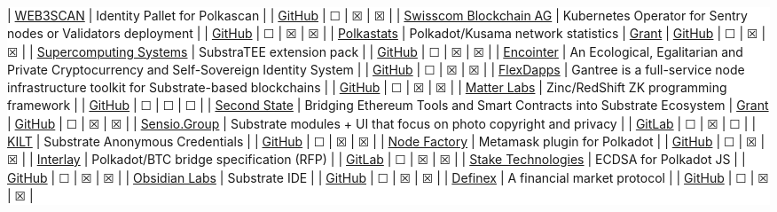 | [WEB3SCAN](https://www.web3scan.com/)                                                                       | Identity Pallet for Polkascan                                                            |                                | [GitHub](https://github.com/polkascan)                                                           |     ☐      |       ☒        |     ☒     |
| [Swisscom Blockchain AG](https://www.blockchain.swisscom.com/)                                              | Kubernetes Operator for Sentry nodes or Validators deployment                            |                                | [GitHub](https://github.com/swisscom-blockchain)                                                 |     ☐      |       ☒        |     ☒     |
| [Polkastats](https://polkastats.io/)                                                                        | Polkadot/Kusama network statistics                                                       | [Grant](polkastats.md)         | [GitHub](https://github.com/Colm3na/polkastats-v3)                                               |     ☐      |       ☒        |     ☒     |
| [Supercomputing Systems](https://www.scs.ch/)                                                               | SubstraTEE extension pack                                                                |                                | [GitHub](https://github.com/scs/substraTEE)                                                      |     ☐      |       ☒        |     ☒     |
| [Encointer](https://encointer.org/)                                                                         | An Ecological, Egalitarian and Private Cryptocurrency and Self-Sovereign Identity System |                                | [GitHub](https://github.com/encointer)                                                           |     ☐      |       ☒        |     ☒     |
| [FlexDapps](https://flexdapps.com/)                                                                         | Gantree is a full-service node infrastructure toolkit for Substrate-based blockchains    |                                | [GitHub](https://github.com/flex-dapps)                                                          |     ☐      |       ☒        |     ☒     |
| [Matter Labs](https://matter-labs.io)                                                                       | Zinc/RedShift ZK programming framework                                                   |                                | [GitHub](https://github.com/matter-labs)                                                         |     ☐      |       ☐        |     ☐     |
| [Second State](https://www.secondstate.io/)                                                                 | Bridging Ethereum Tools and Smart Contracts into Substrate Ecosystem                     | [Grant](wasmedge_substrate.md) | [GitHub](https://github.com/second-state)                                                        |     ☐      |       ☒        |     ☒     |
| [Sensio.Group](https://ipfs.io/ipfs/bafybeihoqt3gvmd5wbqkxt52lojuvbvgoydan3aadxhvf37qdyvpgl762e/index.html) | Substrate modules + UI that focus on photo copyright and privacy                         |                                | [GitLab](https://gitlab.com/sensio_group)                                                        |     ☐      |       ☒        |     ☐     |
| [KILT](https://kilt.io/)                                                                                    | Substrate Anonymous Credentials                                                          |                                | [GitHub](https://github.com/KILTprotocol)                                                        |     ☐      |       ☒        |     ☒     |
| [Node Factory](https://www.nodefactory.io/)                                                                 | Metamask plugin for Polkadot                                                             |                                | [GitHub](https://github.com/nodefactoryIo)                                                       |     ☐      |       ☒        |     ☒     |
| [Interlay](https://www.interlay.io/)                                                                        | Polkadot/BTC bridge specification (RFP)                                                  |                                | [GitLab](https://gitlab.com/interlay/polkabtc-spec)                                              |     ☐      |       ☒        |     ☒     |
| [Stake Technologies](https://stake.co.jp/)                                                                  | ECDSA for Polkadot JS                                                                    |                                | [GitHub](https://github.com/staketechnologies/apps)                                              |     ☐      |       ☒        |     ☒     |
| [Obsidian Labs](https://www.obsidians.io/)                                                                  | Substrate IDE                                                                            |                                | [GitHub](https://github.com/ObsidianLabs)                                                        |     ☐      |       ☒        |     ☒     |
| [Definex](https://definex.io/)                                                                              | A financial market protocol                                                              |                                | [GitHub](https://github.com/definex/definex-libs)                                                |     ☐      |       ☒        |     ☒     |
